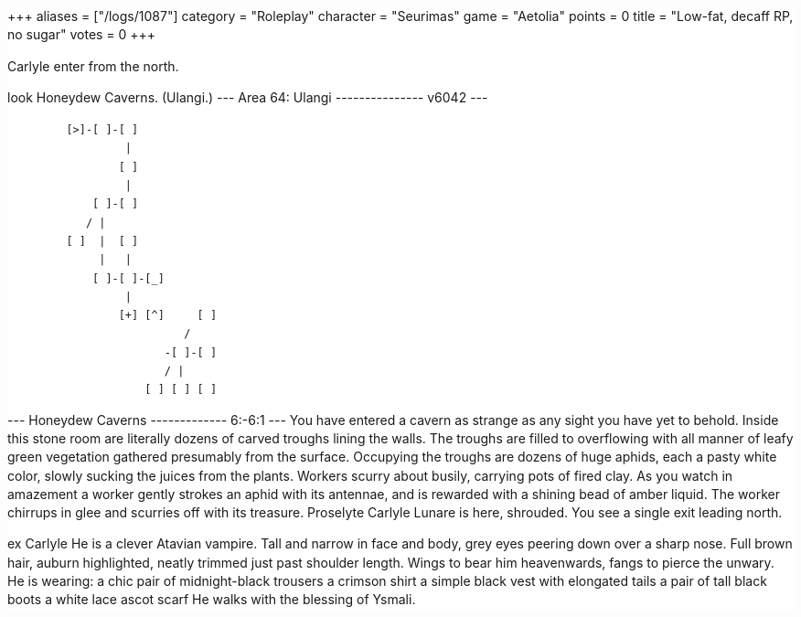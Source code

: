 +++
aliases = ["/logs/1087"]
category = "Roleplay"
character = "Seurimas"
game = "Aetolia"
points = 0
title = "Low-fat, decaff RP, no sugar"
votes = 0
+++

Carlyle enter from the north.

look
Honeydew Caverns. (Ulangi.)
--- Area 64: Ulangi --------------- v6042 ---
                                             
             [>]-[ ]-[ ]
                      | 
                     [ ]
                      | 
                 [ ]-[ ]
                / | 
             [ ]  |  [ ]
                  |   | 
                 [ ]-[ ]-[_]
                      | 
                     [+] [^]     [ ]
                               /
                            -[ ]-[ ]
                            / | 
                         [ ] [ ] [ ]
                                             
                                             
                                             
                                             
                                             
                                             
                                             
--- Honeydew Caverns ------------- 6:-6:1 ---
You have entered a cavern as strange as any sight you have yet to behold. Inside this stone room are literally dozens of carved troughs lining the walls. The troughs are filled to overflowing with all manner of leafy green vegetation gathered presumably from the surface. Occupying the troughs are dozens of huge aphids, each a pasty white color, slowly sucking the juices from the plants. Workers scurry about busily, carrying pots of fired clay. As you watch in amazement a worker gently strokes an aphid with its antennae, and is rewarded with a shining bead of amber liquid. The worker chirrups in glee and scurries off with its treasure.  Proselyte Carlyle Lunare is here, shrouded.
You see a single exit leading north.

ex Carlyle
He is a clever Atavian vampire. Tall and narrow in face and body, grey eyes peering down over a sharp nose. Full brown hair, auburn highlighted, neatly trimmed just past shoulder length. Wings to bear him heavenwards, fangs to pierce the unwary. He is wearing:
a chic pair of midnight-black trousers
a crimson shirt
a simple black vest with elongated tails
a pair of tall black boots
a white lace ascot scarf
He walks with the blessing of Ysmali.
